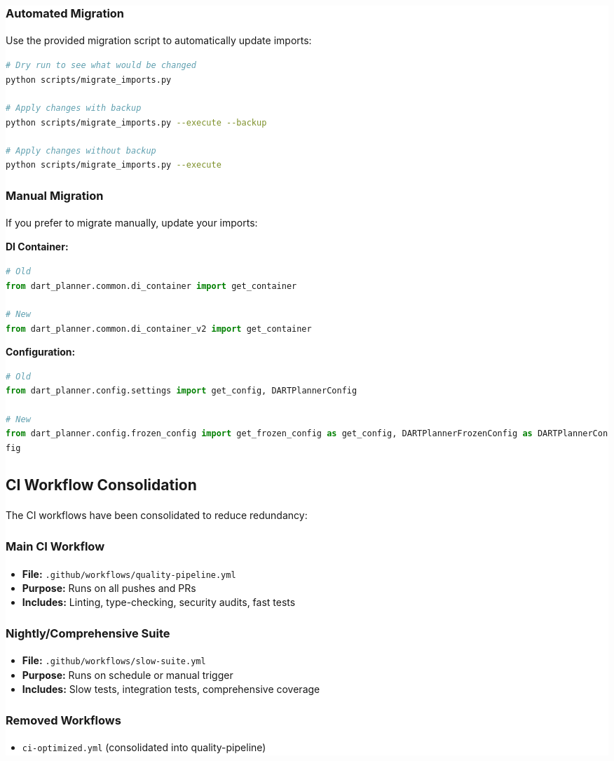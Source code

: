 ### Automated Migration

Use the provided migration script to automatically update imports:

```bash
# Dry run to see what would be changed
python scripts/migrate_imports.py

# Apply changes with backup
python scripts/migrate_imports.py --execute --backup

# Apply changes without backup
python scripts/migrate_imports.py --execute
```

### Manual Migration

If you prefer to migrate manually, update your imports:

**DI Container:**
```python
# Old
from dart_planner.common.di_container import get_container

# New
from dart_planner.common.di_container_v2 import get_container
```

**Configuration:**
```python
# Old
from dart_planner.config.settings import get_config, DARTPlannerConfig

# New
from dart_planner.config.frozen_config import get_frozen_config as get_config, DARTPlannerFrozenConfig as DARTPlannerConfig
```

## CI Workflow Consolidation

The CI workflows have been consolidated to reduce redundancy:

### Main CI Workflow
- **File:** `.github/workflows/quality-pipeline.yml`
- **Purpose:** Runs on all pushes and PRs
- **Includes:** Linting, type-checking, security audits, fast tests

### Nightly/Comprehensive Suite
- **File:** `.github/workflows/slow-suite.yml`
- **Purpose:** Runs on schedule or manual trigger
- **Includes:** Slow tests, integration tests, comprehensive coverage

### Removed Workflows
- `ci-optimized.yml` (consolidated into quality-pipeline)
